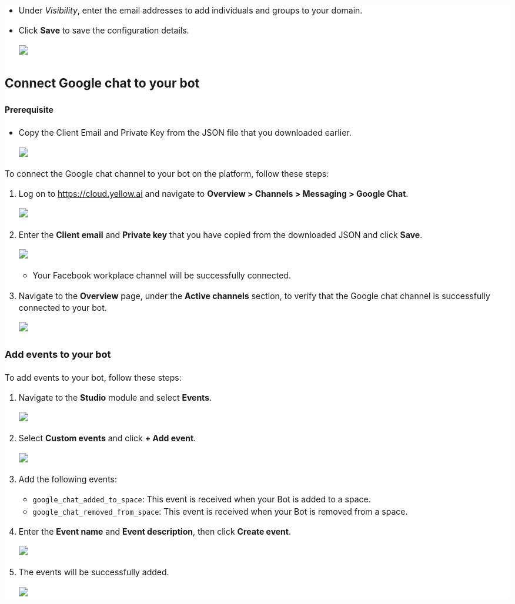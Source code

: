    * Under *Visibility*, enter the email addresses to add individuals and groups to your domain.
   * Click **Save** to save the configuration details.

     ![](https://i.imgur.com/FRRm7Qy.png)
    
## Connect Google chat to your bot

#### Prerequisite

* Copy the Client Email and Private Key from the JSON file that you downloaded earlier.

    ![](https://i.imgur.com/sCgdodm.png)

To connect the Google chat channel to your bot on the platform, follow these steps:

1. Log on to https://cloud.yellow.ai and navigate to **Overview > Channels > Messaging > Google Chat**.

   ![](https://i.imgur.com/dCWuek7.png)

2. Enter the **Client email** and **Private key** that you have copied from the downloaded JSON and click **Save**.

   ![](https://i.imgur.com/JOc6xXl.png)
   
   * Your Facebook workplace channel will be successfully connected.

3. Navigate to the **Overview** page, under the **Active channels** section, to verify that the Google chat channel is successfully connected to your bot.

    ![](https://i.imgur.com/DLuEqQM.png) 
    
### Add events to your bot

To add events to your bot, follow these steps:

1. Navigate to the **Studio** module and select **Events**.

     ![](https://i.imgur.com/7TSCbaC.png)
     
2. Select **Custom events** and click **+ Add event**. 

    ![](https://i.imgur.com/8KF4d10.png)
    
3. Add the following events:
   * `google_chat_added_to_space`: This event is received when your Bot is added to a space.
   * `google_chat_removed_from_space`: This event is received when your Bot is removed from a space. 
   
4. Enter the **Event name** and **Event description**, then click **Create event**.
    
    ![](https://i.imgur.com/8KF4d10.png)

5. The events will be successfully added.

    ![](https://i.imgur.com/6uYR0ir.png)
    